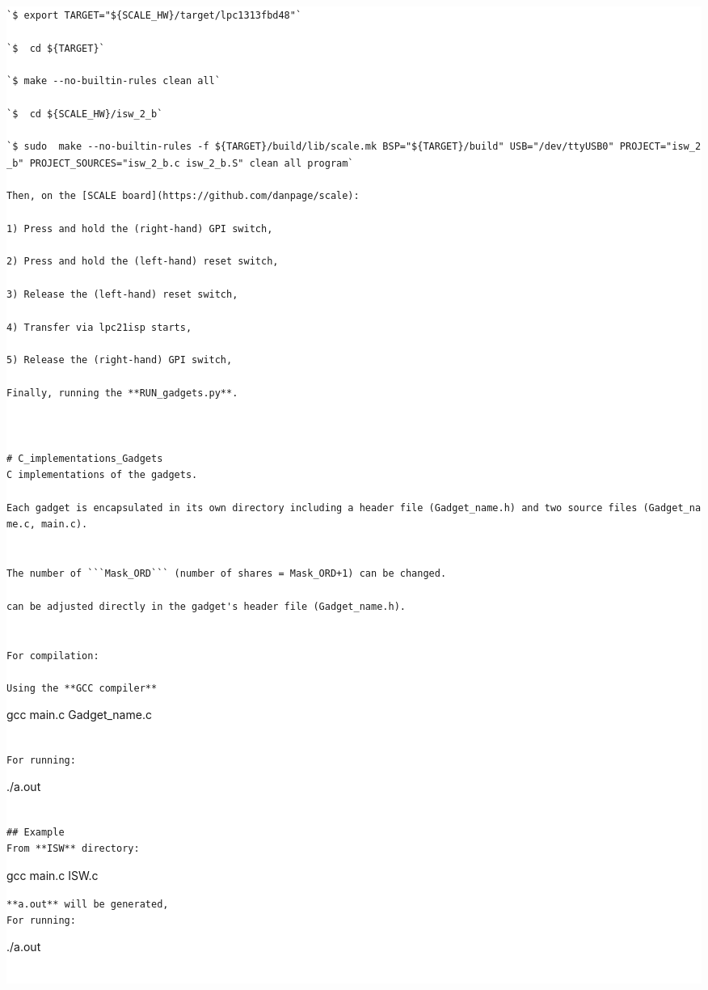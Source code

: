 ```
`$ export TARGET="${SCALE_HW}/target/lpc1313fbd48"`

`$  cd ${TARGET}`

`$ make --no-builtin-rules clean all`

`$  cd ${SCALE_HW}/isw_2_b`

`$ sudo  make --no-builtin-rules -f ${TARGET}/build/lib/scale.mk BSP="${TARGET}/build" USB="/dev/ttyUSB0" PROJECT="isw_2_b" PROJECT_SOURCES="isw_2_b.c isw_2_b.S" clean all program`

Then, on the [SCALE board](https://github.com/danpage/scale):

1) Press and hold the (right-hand) GPI switch,

2) Press and hold the (left-hand) reset switch,

3) Release the (left-hand) reset switch,

4) Transfer via lpc21isp starts,

5) Release the (right-hand) GPI switch,

Finally, running the **RUN_gadgets.py**.



# C_implementations_Gadgets
C implementations of the gadgets.

Each gadget is encapsulated in its own directory including a header file (Gadget_name.h) and two source files (Gadget_name.c, main.c).


The number of ```Mask_ORD``` (number of shares = Mask_ORD+1) can be changed.

can be adjusted directly in the gadget's header file (Gadget_name.h).


For compilation:

Using the **GCC compiler**
```
gcc main.c Gadget_name.c
```

For running:
```
./a.out
```

## Example
From **ISW** directory:

```
gcc main.c ISW.c
```
**a.out** will be generated, 
For running:
```
./a.out
```


```